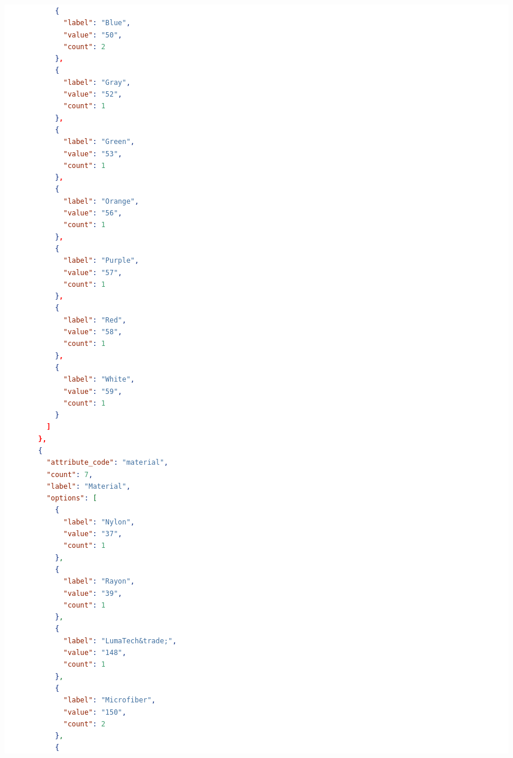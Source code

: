 ```json
            {
              "label": "Blue",
              "value": "50",
              "count": 2
            },
            {
              "label": "Gray",
              "value": "52",
              "count": 1
            },
            {
              "label": "Green",
              "value": "53",
              "count": 1
            },
            {
              "label": "Orange",
              "value": "56",
              "count": 1
            },
            {
              "label": "Purple",
              "value": "57",
              "count": 1
            },
            {
              "label": "Red",
              "value": "58",
              "count": 1
            },
            {
              "label": "White",
              "value": "59",
              "count": 1
            }
          ]
        },
        {
          "attribute_code": "material",
          "count": 7,
          "label": "Material",
          "options": [
            {
              "label": "Nylon",
              "value": "37",
              "count": 1
            },
            {
              "label": "Rayon",
              "value": "39",
              "count": 1
            },
            {
              "label": "LumaTech&trade;",
              "value": "148",
              "count": 1
            },
            {
              "label": "Microfiber",
              "value": "150",
              "count": 2
            },
            {
```
